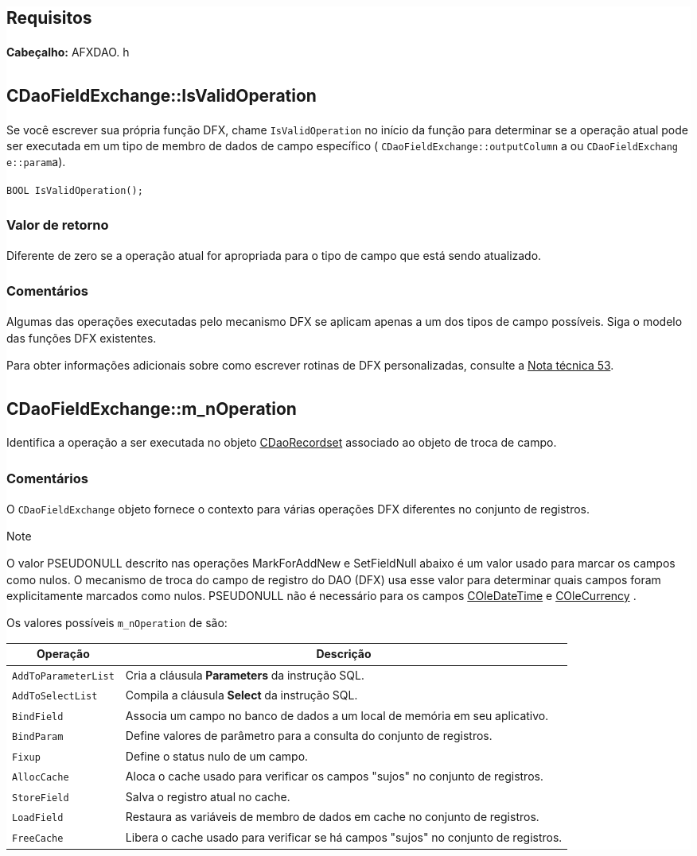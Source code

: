 ## <a name="requirements"></a>Requisitos

**Cabeçalho:** AFXDAO. h

##  <a name="isvalidoperation"></a>  CDaoFieldExchange::IsValidOperation

Se você escrever sua própria função DFX, chame `IsValidOperation` no início da função para determinar se a operação atual pode ser executada em um tipo de membro de dados de campo específico ( `CDaoFieldExchange::outputColumn` a ou `CDaoFieldExchange::param`a).

```
BOOL IsValidOperation();
```

### <a name="return-value"></a>Valor de retorno

Diferente de zero se a operação atual for apropriada para o tipo de campo que está sendo atualizado.

### <a name="remarks"></a>Comentários

Algumas das operações executadas pelo mecanismo DFX se aplicam apenas a um dos tipos de campo possíveis. Siga o modelo das funções DFX existentes.

Para obter informações adicionais sobre como escrever rotinas de DFX personalizadas, consulte a [Nota técnica 53](../../mfc/tn053-custom-dfx-routines-for-dao-database-classes.md).

##  <a name="m_noperation"></a>  CDaoFieldExchange::m_nOperation

Identifica a operação a ser executada no objeto [CDaoRecordset](../../mfc/reference/cdaorecordset-class.md) associado ao objeto de troca de campo.

### <a name="remarks"></a>Comentários

O `CDaoFieldExchange` objeto fornece o contexto para várias operações DFX diferentes no conjunto de registros.

> [!NOTE]
>  O valor PSEUDONULL descrito nas operações MarkForAddNew e SetFieldNull abaixo é um valor usado para marcar os campos como nulos. O mecanismo de troca do campo de registro do DAO (DFX) usa esse valor para determinar quais campos foram explicitamente marcados como nulos. PSEUDONULL não é necessário para os campos [COleDateTime](../../atl-mfc-shared/reference/coledatetime-class.md) e [COleCurrency](../../mfc/reference/colecurrency-class.md) .

Os valores possíveis `m_nOperation` de são:

|Operação|Descrição|
|---------------|-----------------|
|`AddToParameterList`|Cria a cláusula **Parameters** da instrução SQL.|
|`AddToSelectList`|Compila a cláusula **Select** da instrução SQL.|
|`BindField`|Associa um campo no banco de dados a um local de memória em seu aplicativo.|
|`BindParam`|Define valores de parâmetro para a consulta do conjunto de registros.|
|`Fixup`|Define o status nulo de um campo.|
|`AllocCache`|Aloca o cache usado para verificar os campos "sujos" no conjunto de registros.|
|`StoreField`|Salva o registro atual no cache.|
|`LoadField`|Restaura as variáveis de membro de dados em cache no conjunto de registros.|
|`FreeCache`|Libera o cache usado para verificar se há campos "sujos" no conjunto de registros.|
